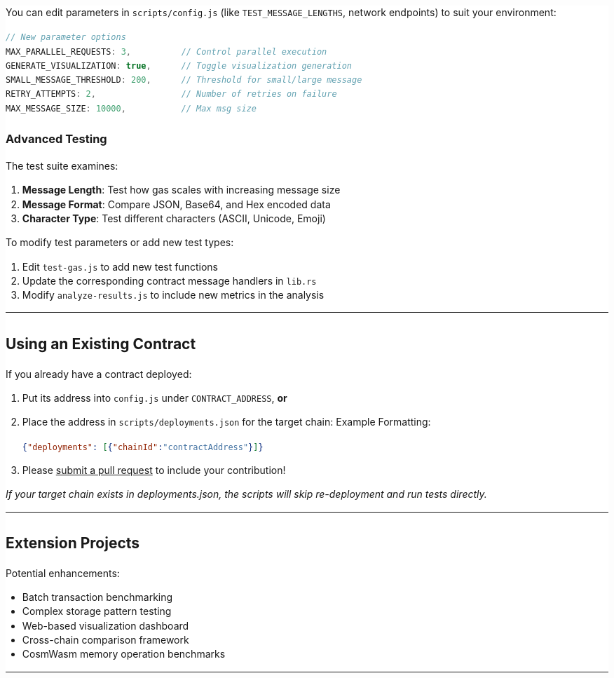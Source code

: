 You can edit parameters in `scripts/config.js` (like `TEST_MESSAGE_LENGTHS`, network endpoints) to suit your environment:

```js
// New parameter options
MAX_PARALLEL_REQUESTS: 3,          // Control parallel execution
GENERATE_VISUALIZATION: true,      // Toggle visualization generation
SMALL_MESSAGE_THRESHOLD: 200,      // Threshold for small/large message
RETRY_ATTEMPTS: 2,                 // Number of retries on failure
MAX_MESSAGE_SIZE: 10000,           // Max msg size
```

### Advanced Testing

The test suite examines:

1. **Message Length**: Test how gas scales with increasing message size
2. **Message Format**: Compare JSON, Base64, and Hex encoded data
3. **Character Type**: Test different characters (ASCII, Unicode, Emoji)

To modify test parameters or add new test types:

1. Edit `test-gas.js` to add new test functions
2. Update the corresponding contract message handlers in `lib.rs`
3. Modify `analyze-results.js` to include new metrics in the analysis

---

## Using an Existing Contract

If you already have a contract deployed:

1. Put its address into `config.js` under `CONTRACT_ADDRESS`, **or**  
2. Place the address in `scripts/deployments.json` for the target chain:
   Example Formatting:

   ```json
   {"deployments": [{"chainId":"contractAddress"}]}
   ```

3. Please [submit a pull request](https://github.com/Cordtus/cw-gas-test/compare) to include your contribution!

*If your target chain exists in *deployments.json*, the scripts will skip re-deployment and run tests directly.*

---

## Extension Projects

Potential enhancements:

- Batch transaction benchmarking
- Complex storage pattern testing
- Web-based visualization dashboard
- Cross-chain comparison framework
- CosmWasm memory operation benchmarks

---